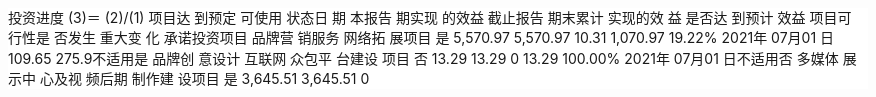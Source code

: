 投资进度
(3)＝
(2)/(1)
项目达
到预定
可使用
状态日
期
本报告
期实现
的效益
截止报告
期末累计
实现的效
益
是否达
到预计
效益
项目可
行性是
否发生
重大变
化
承诺投资项目
品牌营
销服务
网络拓
展项目
是
5,570.97
5,570.97
10.31
1,070.97
19.22%
2021年
07月01
日
109.65
275.9不适用是
品牌创
意设计
互联网
众包平
台建设
项目
否
13.29
13.29
0
13.29
100.00%
2021年
07月01
日不适用否
多媒体
展示中
心及视
频后期
制作建
设项目
是
3,645.51
3,645.51
0